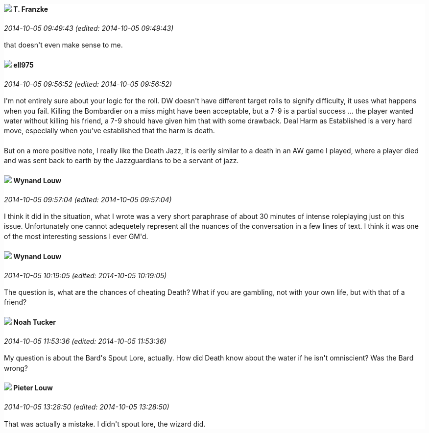 
<div id='comment z13mhfwhisjscrv4d04cjfpoesfshtw5hlc0k'>
  <h4><img src='{{site.baseurl}}//images/avatars/110330901807759406775_photo.jpg'> T. Franzke</h4>
      <p><cite>2014-10-05 09:49:43 (edited: 2014-10-05 09:49:43)</cite></p>
        <p>that doesn&#39;t even make sense to me. </p>
</div>
        

<div id='comment z13mhfwhisjscrv4d04cjfpoesfshtw5hlc0k'>
  <h4><img src='{{site.baseurl}}//images/avatars/101686597633423720408_photo.jpg'> ell975</h4>
      <p><cite>2014-10-05 09:56:52 (edited: 2014-10-05 09:56:52)</cite></p>
        <p>I&#39;m not entirely sure about your logic for the roll. DW doesn&#39;t have different target rolls to signify difficulty, it uses what happens when you fail. Killing the Bombardier on a miss might have been acceptable, but a 7-9 is a partial success ... the player wanted water without killing his friend, a 7-9 should have given him that with some drawback. Deal Harm as Established is a very hard move, especially when you&#39;ve established that the harm is death. <br /><br />But on a more positive note, I really like the Death Jazz, it is eerily similar to a death in an AW game I played, where a player died and was sent back to earth by the Jazzguardians to be a servant of jazz. </p>
</div>
        

<div id='comment z13mhfwhisjscrv4d04cjfpoesfshtw5hlc0k'>
  <h4><img src='{{site.baseurl}}//images/avatars/111256963556395023796_photo.jpg'> Wynand Louw</h4>
      <p><cite>2014-10-05 09:57:04 (edited: 2014-10-05 09:57:04)</cite></p>
        <p>I think it did in the situation, what I wrote was a very short paraphrase of about 30 minutes of intense roleplaying just on this issue. Unfortunately one cannot adequetely represent all the nuances of the conversation in a few lines of text. I think it was one of the most interesting sessions I ever GM&#39;d.</p>
</div>
        

<div id='comment z13mhfwhisjscrv4d04cjfpoesfshtw5hlc0k'>
  <h4><img src='{{site.baseurl}}//images/avatars/111256963556395023796_photo.jpg'> Wynand Louw</h4>
      <p><cite>2014-10-05 10:19:05 (edited: 2014-10-05 10:19:05)</cite></p>
        <p>The question is, what are the chances of cheating Death? What if you are gambling, not with your own life, but with that of a friend?</p>
</div>
        

<div id='comment z13mhfwhisjscrv4d04cjfpoesfshtw5hlc0k'>
  <h4><img src='{{site.baseurl}}//images/avatars/107427721230797057337_photo.jpg'> Noah Tucker</h4>
      <p><cite>2014-10-05 11:53:36 (edited: 2014-10-05 11:53:36)</cite></p>
        <p>My question is about the Bard&#39;s Spout Lore, actually. How did Death know about the water if he isn&#39;t omniscient? Was the Bard wrong?</p>
</div>
        

<div id='comment z13mhfwhisjscrv4d04cjfpoesfshtw5hlc0k'>
  <h4><img src='{{site.baseurl}}//images/avatars/103796571177489052694_photo.jpg'> Pieter Louw</h4>
      <p><cite>2014-10-05 13:28:50 (edited: 2014-10-05 13:28:50)</cite></p>
        <p>That was actually a mistake. I didn&#39;t spout lore, the wizard did.</p>
</div>
        